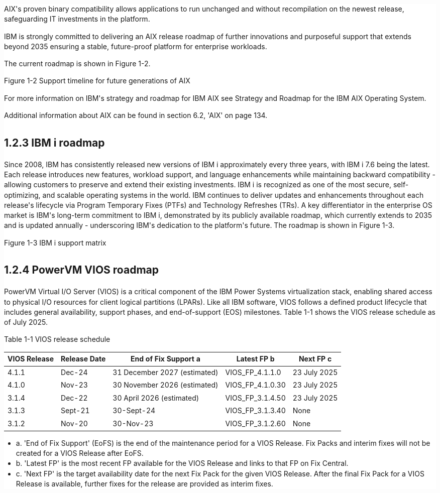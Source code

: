 AIX's proven binary compatibility allows applications to run unchanged and without recompilation on the newest release, safeguarding IT investments in the platform.

IBM is strongly committed to delivering an AIX release roadmap of further innovations and purposeful support that extends beyond 2035 ensuring a stable, future-proof platform for enterprise workloads.

The current roadmap is shown in Figure 1-2.

Figure 1-2   Support timeline for future generations of AIX



For more information on IBM's strategy and roadmap for IBM AIX see Strategy and Roadmap for the IBM AIX Operating System.

Additional information about AIX can be found in section 6.2, 'AIX' on page 134.

## 1.2.3  IBM i roadmap

Since 2008, IBM has consistently released new versions of IBM i approximately every three years, with IBM i 7.6 being the latest. Each release introduces new features, workload support, and language enhancements while maintaining backward compatibility - allowing customers to preserve and extend their existing investments. IBM i is recognized as one of the most secure, self-optimizing, and scalable operating systems in the world. IBM continues to deliver updates and enhancements throughout each release's lifecycle via Program Temporary Fixes (PTFs) and Technology Refreshes (TRs). A key differentiator in the enterprise OS market is IBM's long-term commitment to IBM i, demonstrated by its publicly available roadmap, which currently extends to 2035 and is updated annually - underscoring IBM's dedication to the platform's future. The roadmap is shown in Figure 1-3.

Figure 1-3   IBM i support matrix



## 1.2.4  PowerVM VIOS roadmap

PowerVM Virtual I/O Server (VIOS) is a critical component of the IBM Power Systems virtualization stack, enabling shared access to physical I/O resources for client logical partitions (LPARs). Like all IBM software, VIOS follows a defined product lifecycle that includes general availability, support phases, and end-of-support (EOS) milestones. Table 1-1 shows the VIOS release schedule as of July 2025.

Table 1-1   VIOS release schedule

| VIOS Release   | Release Date   | End of Fix Support a         | Latest FP b      | Next FP c    |
|----------------|----------------|------------------------------|------------------|--------------|
| 4.1.1          | Dec-24         | 31 December 2027 (estimated) | VIOS_FP_4.1.1.0  | 23 July 2025 |
| 4.1.0          | Nov-23         | 30 November 2026 (estimated) | VIOS_FP_4.1.0.30 | 23 July 2025 |
| 3.1.4          | Dec-22         | 30 April 2026 (estimated)    | VIOS_FP_3.1.4.50 | 23 July 2025 |
| 3.1.3          | Sept-21        | 30-Sept-24                   | VIOS_FP_3.1.3.40 | None         |
| 3.1.2          | Nov-20         | 30-Nov-23                    | VIOS_FP_3.1.2.60 | None         |

- a. 'End of Fix Support' (EoFS) is the end of the maintenance period for a VIOS Release.  Fix Packs and interim fixes will not be created for a VIOS Release after EoFS.
- b. 'Latest FP' is the most recent FP available for the VIOS Release and links to that FP on Fix Central.
- c. 'Next FP' is the target availability date for the next Fix Pack for the given VIOS Release.  After the final Fix Pack for a VIOS Release is available, further fixes for the release are provided as interim fixes.
